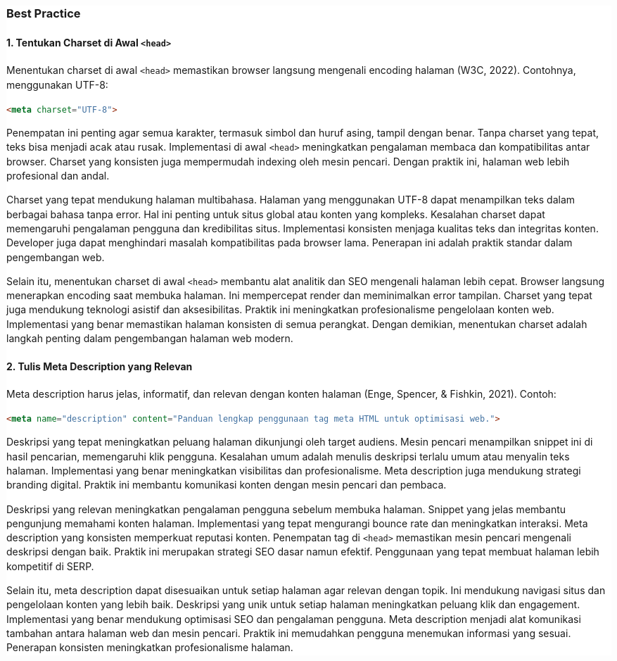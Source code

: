 
### Best Practice

#### 1. Tentukan Charset di Awal `<head>`

Menentukan charset di awal `<head>` memastikan browser langsung mengenali encoding halaman (W3C, 2022). Contohnya, menggunakan UTF-8:

```html
<meta charset="UTF-8">
```

Penempatan ini penting agar semua karakter, termasuk simbol dan huruf asing, tampil dengan benar. Tanpa charset yang tepat, teks bisa menjadi acak atau rusak. Implementasi di awal `<head>` meningkatkan pengalaman membaca dan kompatibilitas antar browser. Charset yang konsisten juga mempermudah indexing oleh mesin pencari. Dengan praktik ini, halaman web lebih profesional dan andal.

Charset yang tepat mendukung halaman multibahasa. Halaman yang menggunakan UTF-8 dapat menampilkan teks dalam berbagai bahasa tanpa error. Hal ini penting untuk situs global atau konten yang kompleks. Kesalahan charset dapat memengaruhi pengalaman pengguna dan kredibilitas situs. Implementasi konsisten menjaga kualitas teks dan integritas konten. Developer juga dapat menghindari masalah kompatibilitas pada browser lama. Penerapan ini adalah praktik standar dalam pengembangan web.

Selain itu, menentukan charset di awal `<head>` membantu alat analitik dan SEO mengenali halaman lebih cepat. Browser langsung menerapkan encoding saat membuka halaman. Ini mempercepat render dan meminimalkan error tampilan. Charset yang tepat juga mendukung teknologi asistif dan aksesibilitas. Praktik ini meningkatkan profesionalisme pengelolaan konten web. Implementasi yang benar memastikan halaman konsisten di semua perangkat. Dengan demikian, menentukan charset adalah langkah penting dalam pengembangan halaman web modern.

#### 2. Tulis Meta Description yang Relevan

Meta description harus jelas, informatif, dan relevan dengan konten halaman (Enge, Spencer, & Fishkin, 2021). Contoh:

```html
<meta name="description" content="Panduan lengkap penggunaan tag meta HTML untuk optimisasi web.">
```

Deskripsi yang tepat meningkatkan peluang halaman dikunjungi oleh target audiens. Mesin pencari menampilkan snippet ini di hasil pencarian, memengaruhi klik pengguna. Kesalahan umum adalah menulis deskripsi terlalu umum atau menyalin teks halaman. Implementasi yang benar meningkatkan visibilitas dan profesionalisme. Meta description juga mendukung strategi branding digital. Praktik ini membantu komunikasi konten dengan mesin pencari dan pembaca.

Deskripsi yang relevan meningkatkan pengalaman pengguna sebelum membuka halaman. Snippet yang jelas membantu pengunjung memahami konten halaman. Implementasi yang tepat mengurangi bounce rate dan meningkatkan interaksi. Meta description yang konsisten memperkuat reputasi konten. Penempatan tag di `<head>` memastikan mesin pencari mengenali deskripsi dengan baik. Praktik ini merupakan strategi SEO dasar namun efektif. Penggunaan yang tepat membuat halaman lebih kompetitif di SERP.

Selain itu, meta description dapat disesuaikan untuk setiap halaman agar relevan dengan topik. Ini mendukung navigasi situs dan pengelolaan konten yang lebih baik. Deskripsi yang unik untuk setiap halaman meningkatkan peluang klik dan engagement. Implementasi yang benar mendukung optimisasi SEO dan pengalaman pengguna. Meta description menjadi alat komunikasi tambahan antara halaman web dan mesin pencari. Praktik ini memudahkan pengguna menemukan informasi yang sesuai. Penerapan konsisten meningkatkan profesionalisme halaman.
